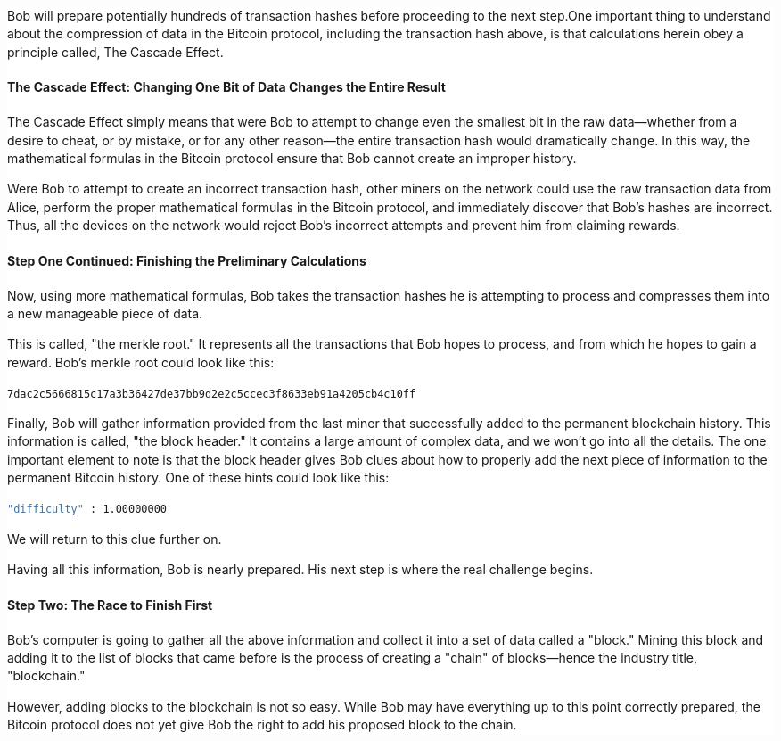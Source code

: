 Bob will prepare potentially hundreds of transaction hashes before proceeding to
the next step.One important thing to understand about the compression of data in
the Bitcoin protocol, including the transaction hash above, is that calculations herein
obey a principle called, The Cascade Effect.

#### The Cascade Effect: Changing One Bit of Data Changes the Entire Result

The Cascade Effect simply means that were Bob to attempt to change even the
smallest bit in the raw data—whether from a desire to cheat, or by mistake, or for
any other reason—the entire transaction hash would dramatically change. In this
way, the mathematical formulas in the Bitcoin protocol ensure that Bob cannot create
an improper history.

Were Bob to attempt to create an incorrect transaction hash, other miners on the
network could use the raw transaction data from Alice, perform the proper mathematical formulas in the Bitcoin protocol, and immediately discover that Bob’s hashes are
incorrect. Thus, all the devices on the network would reject Bob’s incorrect attempts
and prevent him from claiming rewards.

#### Step One Continued: Finishing the Preliminary Calculations

Now, using more mathematical formulas, Bob takes the transaction hashes he is
attempting to process and compresses them into a new manageable piece of data.

This is called, "the merkle root." It represents all the transactions that Bob hopes to
process, and from which he hopes to gain a reward. Bob’s merkle root could look like this:

```bash
7dac2c5666815c17a3b36427de37bb9d2e2c5ccec3f8633eb91a4205cb4c10ff
```

Finally, Bob will gather information provided from the last miner that successfully
added to the permanent blockchain history. This information is called, "the block
header." It contains a large amount of complex data, and we won’t go into all the
details. The one important element to note is that the block header gives Bob clues
about how to properly add the next piece of information to the permanent Bitcoin
history. One of these hints could look like this:

```bash
"difficulty" : 1.00000000
```

We will return to this clue further on.

Having all this information, Bob is nearly prepared. His next step is where the real challenge begins.

#### Step Two: The Race to Finish First

Bob’s computer is going to gather all the above information and collect it into a
set of data called a "block." Mining this block and adding it to the list of blocks that
came before is the process of creating a "chain" of blocks—hence the industry title,
"blockchain."

However, adding blocks to the blockchain is not so easy. While Bob may have
everything up to this point correctly prepared, the Bitcoin protocol does not yet give
Bob the right to add his proposed block to the chain.
